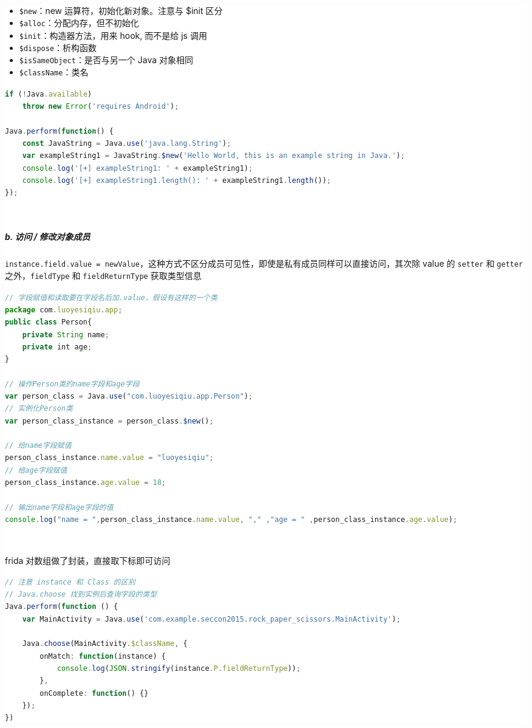 * `$new`：new 运算符，初始化新对象。注意与 $init 区分
* `$alloc`：分配内存，但不初始化
* `$init`：构造器⽅法，⽤来 hook, ⽽不是给 js 调⽤
* `$dispose`：析构函数
* `$isSameObject`：是否与另⼀个 Java 对象相同
* `$className`：类名

```typescript
if (!Java.available) 
 	throw new Error('requires Android'); 

Java.perform(function() { 
	const JavaString = Java.use('java.lang.String'); 
	var exampleString1 = JavaString.$new('Hello World, this is an example string in Java.'); 
	console.log('[+] exampleString1: ' + exampleString1); 
	console.log('[+] exampleString1.length(): ' + exampleString1.length()); 
});
```

​      

##### b. 访问 / 修改对象成员

`instance.field.value = newValue`，这种⽅式不区分成员可⻅性，即使是私有成员同样可以直接访问，其次除 value 的 `setter` 和 `getter` 之外，`fieldType` 和 `fieldReturnType` 获取类型信息

```typescript
// 字段赋值和读取要在字段名后加.value，假设有这样的一个类
package com.luoyesiqiu.app;
public class Person{
    private String name;
    private int age;
}

// 操作Person类的name字段和age字段
var person_class = Java.use("com.luoyesiqiu.app.Person");
// 实例化Person类
var person_class_instance = person_class.$new();

// 给name字段赋值
person_class_instance.name.value = "luoyesiqiu";
// 给age字段赋值
person_class_instance.age.value = 18;

// 输出name字段和age字段的值
console.log("name = ",person_class_instance.name.value, "," ,"age = " ,person_class_instance.age.value);
```

​      

frida 对数组做了封装，直接取下标即可访问

```typescript
// 注意 instance 和 Class 的区别
// Java.choose 找到实例后查询字段的类型
Java.perform(function () { 
	var MainActivity = Java.use('com.example.seccon2015.rock_paper_scissors.MainActivity'); 
    
	Java.choose(MainActivity.$className, { 
		onMatch: function(instance) { 
			console.log(JSON.stringify(instance.P.fieldReturnType));
		}, 
 		onComplete: function() {} 
	}); 
}) 
```
